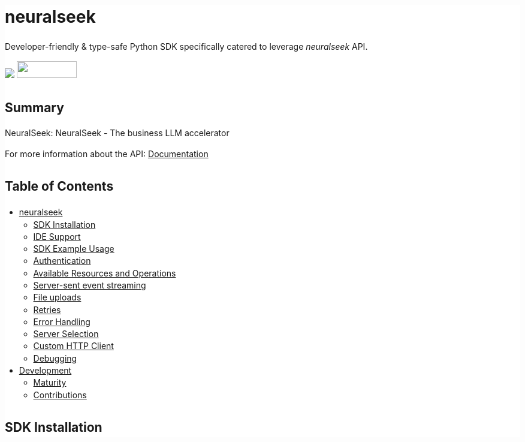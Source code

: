 # neuralseek

Developer-friendly & type-safe Python SDK specifically catered to leverage *neuralseek* API.

<div align="left">
    <a href="https://www.speakeasy.com/?utm_source=neuralseek&utm_campaign=python"><img src="https://custom-icon-badges.demolab.com/badge/-Built%20By%20Speakeasy-212015?style=for-the-badge&logoColor=FBE331&logo=speakeasy&labelColor=545454" /></a>
    <a href="https://opensource.org/licenses/MIT">
        <img src="https://img.shields.io/badge/License-MIT-blue.svg" style="width: 100px; height: 28px;" />
    </a>
</div>



## Summary

NeuralSeek: NeuralSeek - The business LLM accelerator

For more information about the API: [Documentation](https://neuralseek.com/documentation)



## Table of Contents

* [neuralseek](https://github.com/CerebralBlue/neuralseek-python-sdk/blob/master/#neuralseek)
  * [SDK Installation](https://github.com/CerebralBlue/neuralseek-python-sdk/blob/master/#sdk-installation)
  * [IDE Support](https://github.com/CerebralBlue/neuralseek-python-sdk/blob/master/#ide-support)
  * [SDK Example Usage](https://github.com/CerebralBlue/neuralseek-python-sdk/blob/master/#sdk-example-usage)
  * [Authentication](https://github.com/CerebralBlue/neuralseek-python-sdk/blob/master/#authentication)
  * [Available Resources and Operations](https://github.com/CerebralBlue/neuralseek-python-sdk/blob/master/#available-resources-and-operations)
  * [Server-sent event streaming](https://github.com/CerebralBlue/neuralseek-python-sdk/blob/master/#server-sent-event-streaming)
  * [File uploads](https://github.com/CerebralBlue/neuralseek-python-sdk/blob/master/#file-uploads)
  * [Retries](https://github.com/CerebralBlue/neuralseek-python-sdk/blob/master/#retries)
  * [Error Handling](https://github.com/CerebralBlue/neuralseek-python-sdk/blob/master/#error-handling)
  * [Server Selection](https://github.com/CerebralBlue/neuralseek-python-sdk/blob/master/#server-selection)
  * [Custom HTTP Client](https://github.com/CerebralBlue/neuralseek-python-sdk/blob/master/#custom-http-client)
  * [Debugging](https://github.com/CerebralBlue/neuralseek-python-sdk/blob/master/#debugging)
* [Development](https://github.com/CerebralBlue/neuralseek-python-sdk/blob/master/#development)
  * [Maturity](https://github.com/CerebralBlue/neuralseek-python-sdk/blob/master/#maturity)
  * [Contributions](https://github.com/CerebralBlue/neuralseek-python-sdk/blob/master/#contributions)




## SDK Installation

